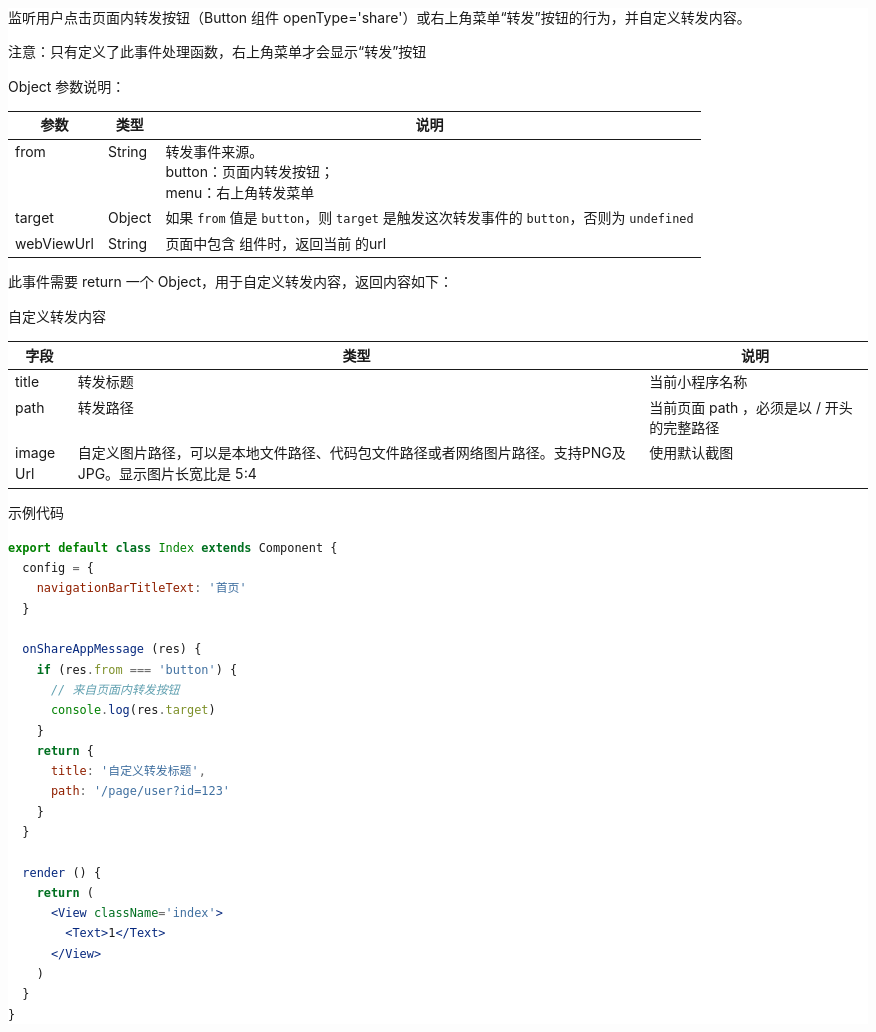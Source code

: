 监听用户点击页面内转发按钮（Button 组件 openType='share'）或右上角菜单“转发”按钮的行为，并自定义转发内容。

注意：只有定义了此事件处理函数，右上角菜单才会显示“转发”按钮

Object 参数说明：

| 参数 | 类型 | 说明 |
| - | - | - |
| from | String | 转发事件来源。<br />button：页面内转发按钮；<br />menu：右上角转发菜单 |
| target | Object | 如果 `from` 值是 `button`，则 `target` 是触发这次转发事件的 `button`，否则为 `undefined` |
| webViewUrl | String | 页面中包含 <WebView> 组件时，返回当前 <WebView> 的url |

此事件需要 return 一个 Object，用于自定义转发内容，返回内容如下：

自定义转发内容

| 字段 | 类型 | 说明 |
| - | - | - |
| title | 转发标题 | 当前小程序名称 |
| path | 转发路径 | 当前页面 path ，必须是以 / 开头的完整路径	|
| imageUrl | 自定义图片路径，可以是本地文件路径、代码包文件路径或者网络图片路径。支持PNG及JPG。显示图片长宽比是 5:4 | 使用默认截图	|

示例代码

```jsx
export default class Index extends Component {
  config = {
    navigationBarTitleText: '首页'
  }

  onShareAppMessage (res) {
    if (res.from === 'button') {
      // 来自页面内转发按钮
      console.log(res.target)
    }
    return {
      title: '自定义转发标题',
      path: '/page/user?id=123'
    }
  }

  render () {
    return (
      <View className='index'>
        <Text>1</Text>
      </View>
    )
  }
}

```
